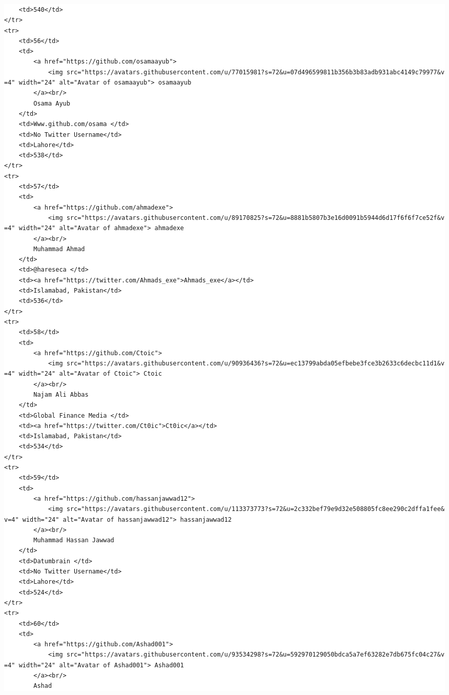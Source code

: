		<td>540</td>
	</tr>
	<tr>
		<td>56</td>
		<td>
			<a href="https://github.com/osamaayub">
				<img src="https://avatars.githubusercontent.com/u/77015981?s=72&u=07d496599811b356b3b83adb931abc4149c79977&v=4" width="24" alt="Avatar of osamaayub"> osamaayub
			</a><br/>
			Osama Ayub
		</td>
		<td>Www.github.com/osama </td>
		<td>No Twitter Username</td>
		<td>Lahore</td>
		<td>538</td>
	</tr>
	<tr>
		<td>57</td>
		<td>
			<a href="https://github.com/ahmadexe">
				<img src="https://avatars.githubusercontent.com/u/89170825?s=72&u=8881b5807b3e16d0091b5944d6d17f6f6f7ce52f&v=4" width="24" alt="Avatar of ahmadexe"> ahmadexe
			</a><br/>
			Muhammad Ahmad
		</td>
		<td>@hareseca </td>
		<td><a href="https://twitter.com/Ahmads_exe">Ahmads_exe</a></td>
		<td>Islamabad, Pakistan</td>
		<td>536</td>
	</tr>
	<tr>
		<td>58</td>
		<td>
			<a href="https://github.com/Ctoic">
				<img src="https://avatars.githubusercontent.com/u/90936436?s=72&u=ec13799abda05efbebe3fce3b2633c6decbc11d1&v=4" width="24" alt="Avatar of Ctoic"> Ctoic
			</a><br/>
			Najam Ali Abbas
		</td>
		<td>Global Finance Media </td>
		<td><a href="https://twitter.com/Ct0ic">Ct0ic</a></td>
		<td>Islamabad, Pakistan</td>
		<td>534</td>
	</tr>
	<tr>
		<td>59</td>
		<td>
			<a href="https://github.com/hassanjawwad12">
				<img src="https://avatars.githubusercontent.com/u/113373773?s=72&u=2c332bef79e9d32e508805fc8ee290c2dffa1fee&v=4" width="24" alt="Avatar of hassanjawwad12"> hassanjawwad12
			</a><br/>
			Muhammad Hassan Jawwad 
		</td>
		<td>Datumbrain </td>
		<td>No Twitter Username</td>
		<td>Lahore</td>
		<td>524</td>
	</tr>
	<tr>
		<td>60</td>
		<td>
			<a href="https://github.com/Ashad001">
				<img src="https://avatars.githubusercontent.com/u/93534298?s=72&u=592970129050bdca5a7ef63282e7db675fc04c27&v=4" width="24" alt="Avatar of Ashad001"> Ashad001
			</a><br/>
			Ashad 